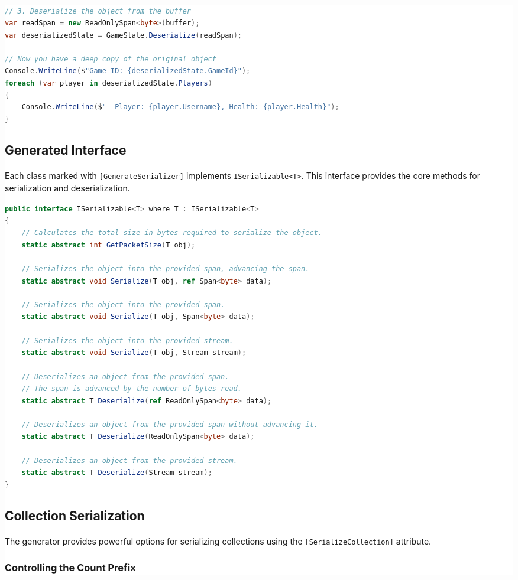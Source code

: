 ```csharp
// 3. Deserialize the object from the buffer
var readSpan = new ReadOnlySpan<byte>(buffer);
var deserializedState = GameState.Deserialize(readSpan);

// Now you have a deep copy of the original object
Console.WriteLine($"Game ID: {deserializedState.GameId}");
foreach (var player in deserializedState.Players)
{
    Console.WriteLine($"- Player: {player.Username}, Health: {player.Health}");
}
```

## Generated Interface

Each class marked with `[GenerateSerializer]` implements `ISerializable<T>`. This interface provides the core methods for serialization and deserialization.

```csharp
public interface ISerializable<T> where T : ISerializable<T>
{
    // Calculates the total size in bytes required to serialize the object.
    static abstract int GetPacketSize(T obj);

    // Serializes the object into the provided span, advancing the span.
    static abstract void Serialize(T obj, ref Span<byte> data);

    // Serializes the object into the provided span.
    static abstract void Serialize(T obj, Span<byte> data);

    // Serializes the object into the provided stream.
    static abstract void Serialize(T obj, Stream stream);

    // Deserializes an object from the provided span.
    // The span is advanced by the number of bytes read.
    static abstract T Deserialize(ref ReadOnlySpan<byte> data);

    // Deserializes an object from the provided span without advancing it.
    static abstract T Deserialize(ReadOnlySpan<byte> data);

    // Deserializes an object from the provided stream.
    static abstract T Deserialize(Stream stream);
}
```

## Collection Serialization

The generator provides powerful options for serializing collections using the `[SerializeCollection]` attribute.

### Controlling the Count Prefix
